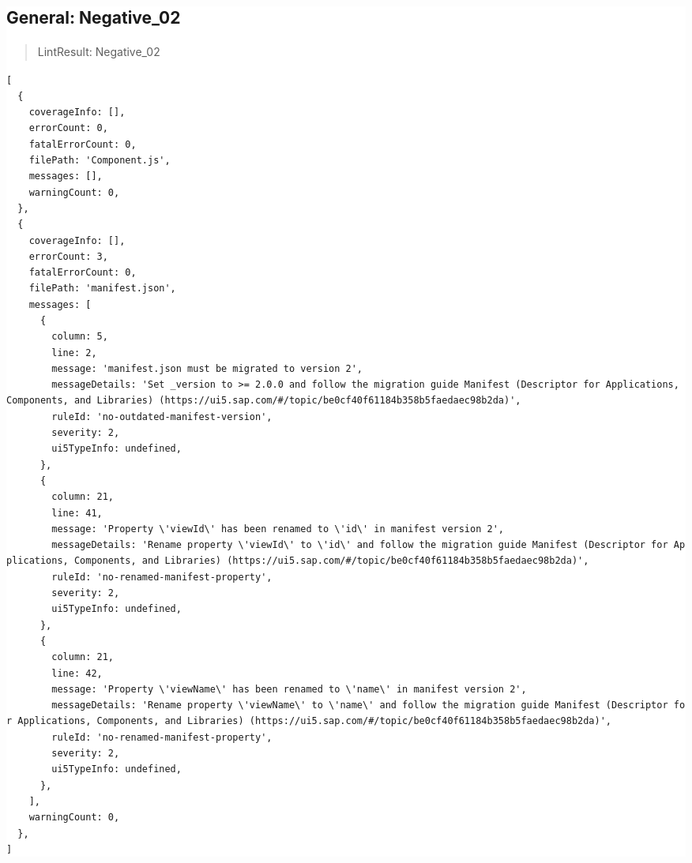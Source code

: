 ## General: Negative_02

> LintResult: Negative_02

    [
      {
        coverageInfo: [],
        errorCount: 0,
        fatalErrorCount: 0,
        filePath: 'Component.js',
        messages: [],
        warningCount: 0,
      },
      {
        coverageInfo: [],
        errorCount: 3,
        fatalErrorCount: 0,
        filePath: 'manifest.json',
        messages: [
          {
            column: 5,
            line: 2,
            message: 'manifest.json must be migrated to version 2',
            messageDetails: 'Set _version to >= 2.0.0 and follow the migration guide Manifest (Descriptor for Applications, Components, and Libraries) (https://ui5.sap.com/#/topic/be0cf40f61184b358b5faedaec98b2da)',
            ruleId: 'no-outdated-manifest-version',
            severity: 2,
            ui5TypeInfo: undefined,
          },
          {
            column: 21,
            line: 41,
            message: 'Property \'viewId\' has been renamed to \'id\' in manifest version 2',
            messageDetails: 'Rename property \'viewId\' to \'id\' and follow the migration guide Manifest (Descriptor for Applications, Components, and Libraries) (https://ui5.sap.com/#/topic/be0cf40f61184b358b5faedaec98b2da)',
            ruleId: 'no-renamed-manifest-property',
            severity: 2,
            ui5TypeInfo: undefined,
          },
          {
            column: 21,
            line: 42,
            message: 'Property \'viewName\' has been renamed to \'name\' in manifest version 2',
            messageDetails: 'Rename property \'viewName\' to \'name\' and follow the migration guide Manifest (Descriptor for Applications, Components, and Libraries) (https://ui5.sap.com/#/topic/be0cf40f61184b358b5faedaec98b2da)',
            ruleId: 'no-renamed-manifest-property',
            severity: 2,
            ui5TypeInfo: undefined,
          },
        ],
        warningCount: 0,
      },
    ]
